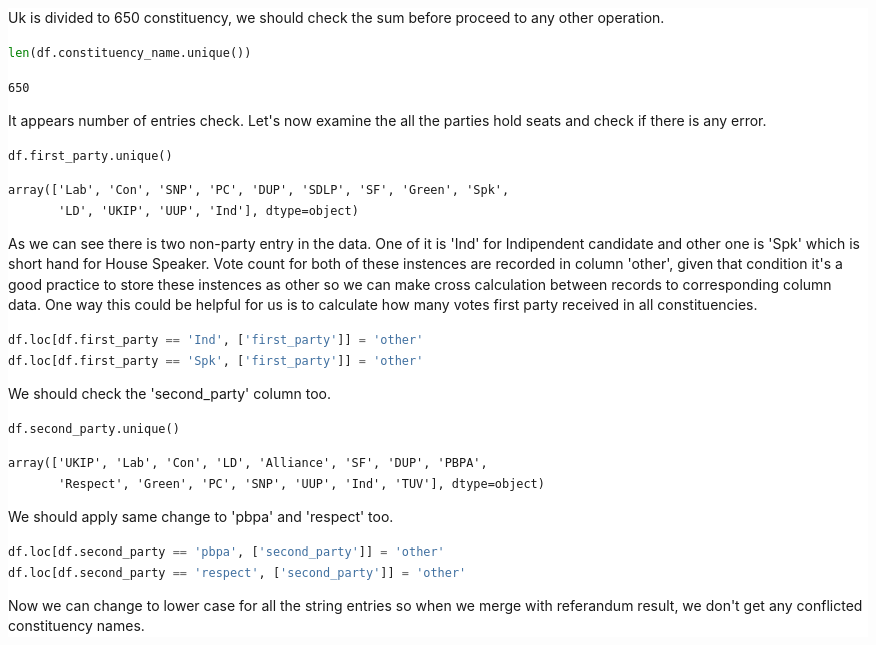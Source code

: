 

Uk is divided to 650 constituency, we should check the sum before proceed to any other operation.


```python
len(df.constituency_name.unique())
```




    650



It appears number of entries check. Let's now examine the all the parties hold seats and check if there is any error.


```python
df.first_party.unique()
```




    array(['Lab', 'Con', 'SNP', 'PC', 'DUP', 'SDLP', 'SF', 'Green', 'Spk',
           'LD', 'UKIP', 'UUP', 'Ind'], dtype=object)



As we can see there is two non-party entry in the data. One of it is 'Ind' for Indipendent candidate and other one is 'Spk' which is short hand for House Speaker. Vote count for both of these instences are recorded in column 'other', given that condition it's a good practice to store these instences as other so we can make cross calculation between records to corresponding column data. One way this could be helpful for us is to calculate how many votes first party received in all constituencies.


```python
df.loc[df.first_party == 'Ind', ['first_party']] = 'other'
df.loc[df.first_party == 'Spk', ['first_party']] = 'other'
```

We should check the 'second_party' column too.


```python
df.second_party.unique()
```




    array(['UKIP', 'Lab', 'Con', 'LD', 'Alliance', 'SF', 'DUP', 'PBPA',
           'Respect', 'Green', 'PC', 'SNP', 'UUP', 'Ind', 'TUV'], dtype=object)



We should apply same change to 'pbpa' and 'respect' too.


```python
df.loc[df.second_party == 'pbpa', ['second_party']] = 'other'
df.loc[df.second_party == 'respect', ['second_party']] = 'other'
```

Now we can change to lower case for all the string entries so when we merge with referandum result, we don't get any conflicted constituency names.
